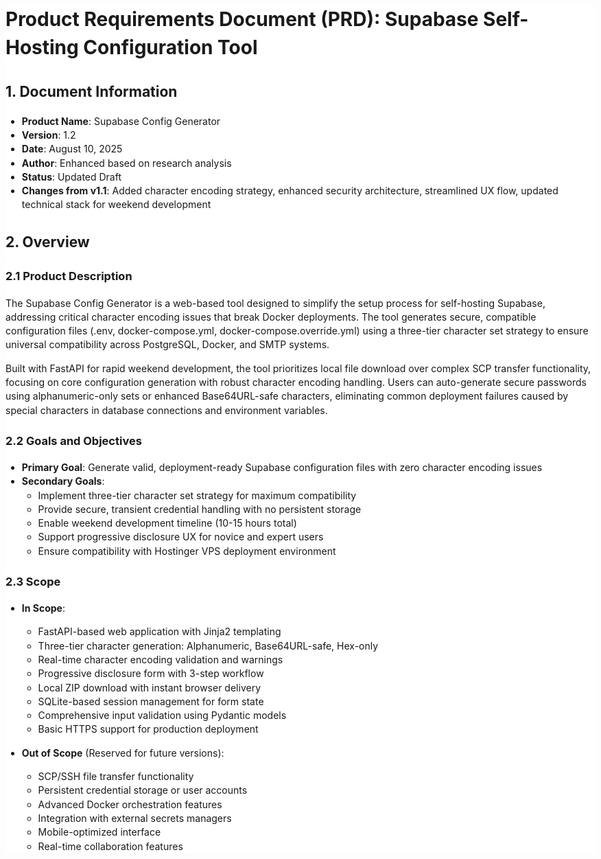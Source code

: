 # Product Requirements Document (PRD): Supabase Self-Hosting Configuration Tool

## 1. Document Information
- **Product Name**: Supabase Config Generator
- **Version**: 1.2
- **Date**: August 10, 2025
- **Author**: Enhanced based on research analysis
- **Status**: Updated Draft
- **Changes from v1.1**: Added character encoding strategy, enhanced security architecture, streamlined UX flow, updated technical stack for weekend development

## 2. Overview
### 2.1 Product Description
The Supabase Config Generator is a web-based tool designed to simplify the setup process for self-hosting Supabase, addressing critical character encoding issues that break Docker deployments. The tool generates secure, compatible configuration files (.env, docker-compose.yml, docker-compose.override.yml) using a three-tier character set strategy to ensure universal compatibility across PostgreSQL, Docker, and SMTP systems.

Built with FastAPI for rapid weekend development, the tool prioritizes local file download over complex SCP transfer functionality, focusing on core configuration generation with robust character encoding handling. Users can auto-generate secure passwords using alphanumeric-only sets or enhanced Base64URL-safe characters, eliminating common deployment failures caused by special characters in database connections and environment variables.

### 2.2 Goals and Objectives
- **Primary Goal**: Generate valid, deployment-ready Supabase configuration files with zero character encoding issues
- **Secondary Goals**:
  - Implement three-tier character set strategy for maximum compatibility
  - Provide secure, transient credential handling with no persistent storage
  - Enable weekend development timeline (10-15 hours total)
  - Support progressive disclosure UX for novice and expert users
  - Ensure compatibility with Hostinger VPS deployment environment

### 2.3 Scope
- **In Scope**:
  - FastAPI-based web application with Jinja2 templating
  - Three-tier character generation: Alphanumeric, Base64URL-safe, Hex-only
  - Real-time character encoding validation and warnings
  - Progressive disclosure form with 3-step workflow
  - Local ZIP download with instant browser delivery
  - SQLite-based session management for form state
  - Comprehensive input validation using Pydantic models
  - Basic HTTPS support for production deployment

- **Out of Scope** (Reserved for future versions):
  - SCP/SSH file transfer functionality
  - Persistent credential storage or user accounts
  - Advanced Docker orchestration features
  - Integration with external secrets managers
  - Mobile-optimized interface
  - Real-time collaboration features
